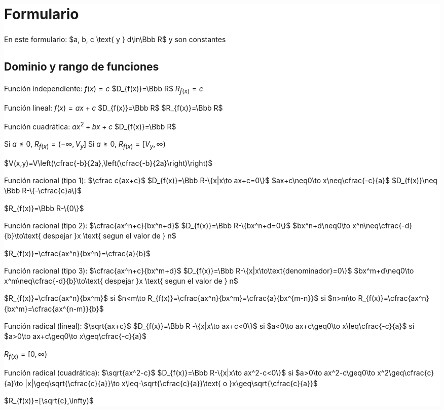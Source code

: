# Formulario

En este formulario: $a, b, c \text{ y } d\in\Bbb R$ y son constantes

## Dominio y rango de funciones

Función independiente: $f(x)=c$
$D_{f(x)}=\Bbb R$
$R_{f(x)}=c$

Función lineal: $f(x)=ax+c$
$D_{f(x)}=\Bbb R$
$R_{f(x)}=\Bbb R$

Función cuadrática: $ax^2+bx+c$
$D_{f(x)}=\Bbb R$

Si $a\leq0,\ R_{f(x)}=(-\infty,V_y]$
Si $a\geq0,\ R_{f(x)}=[V_y,\infty)$

$V(x,y)=V\left(\cfrac{-b}{2a},\left(\cfrac{-b}{2a}\right)\right)$ 

Función racional (tipo 1): $\cfrac c{ax+c}$
$D_{f(x)}=\Bbb R-\{x|x\to ax+c=0\}$
$ax+c\neq0\to x\neq\cfrac{-c}{a}$
$D_{f(x)}\neq \Bbb R-\{-\cfrac{c}a\}$

$R_{f(x)}=\Bbb R-\{0\}$

Función racional (tipo 2): $\cfrac{ax^n+c}{bx^n+d}$
$D_{f(x)}=\Bbb R-\{bx^n+d=0\}$
$bx^n+d\neq0\to x^n\neq\cfrac{-d}{b}\to\text{ despejar }x \text{ segun el valor de } n$

$R_{f(x)}=\cfrac{ax^n}{bx^n}=\cfrac{a}{b}$

Función racional (tipo 3): $\cfrac{ax^n+c}{bx^m+d}$
$D_{f(x)}=\Bbb R-\{x|x\to\text{denominador}=0\}$
$bx^m+d\neq0\to x^m\neq\cfrac{-d}{b}\to\text{ despejar }x \text{ segun el valor de } n$

$R_{f(x)}=\cfrac{ax^n}{bx^m}$
si $n<m\to R_{f(x)}=\cfrac{ax^n}{bx^m}=\cfrac{a}{bx^{m-n}}$
si $n>m\to R_{f(x)}=\cfrac{ax^n}{bx^m}=\cfrac{ax^{n-m}}{b}$

Función radical (lineal): $\sqrt{ax+c}$
$D_{f(x)}=\Bbb R -\{x|x\to ax+c<0\}$
si $a<0\to ax+c\geq0\to x\leq\cfrac{-c}{a}$
si $a>0\to ax+c\geq0\to x\geq\cfrac{-c}{a}$

$R_{f(x)}=[0,\infty)$

Función radical (cuadrática): $\sqrt{ax^2-c}$
$D_{f(x)}=\Bbb R-\{x|x\to ax^2-c<0\}$
si $a>0\to ax^2-c\geq0\to x^2\geq\cfrac{c}{a}\to |x|\geq\sqrt{\cfrac{c}{a}}\to x\leq-\sqrt{\cfrac{c}{a}}\text{ o }x\geq\sqrt{\cfrac{c}{a}}$ 

$R_{f(x)}=[\sqrt{c},\infty)$
